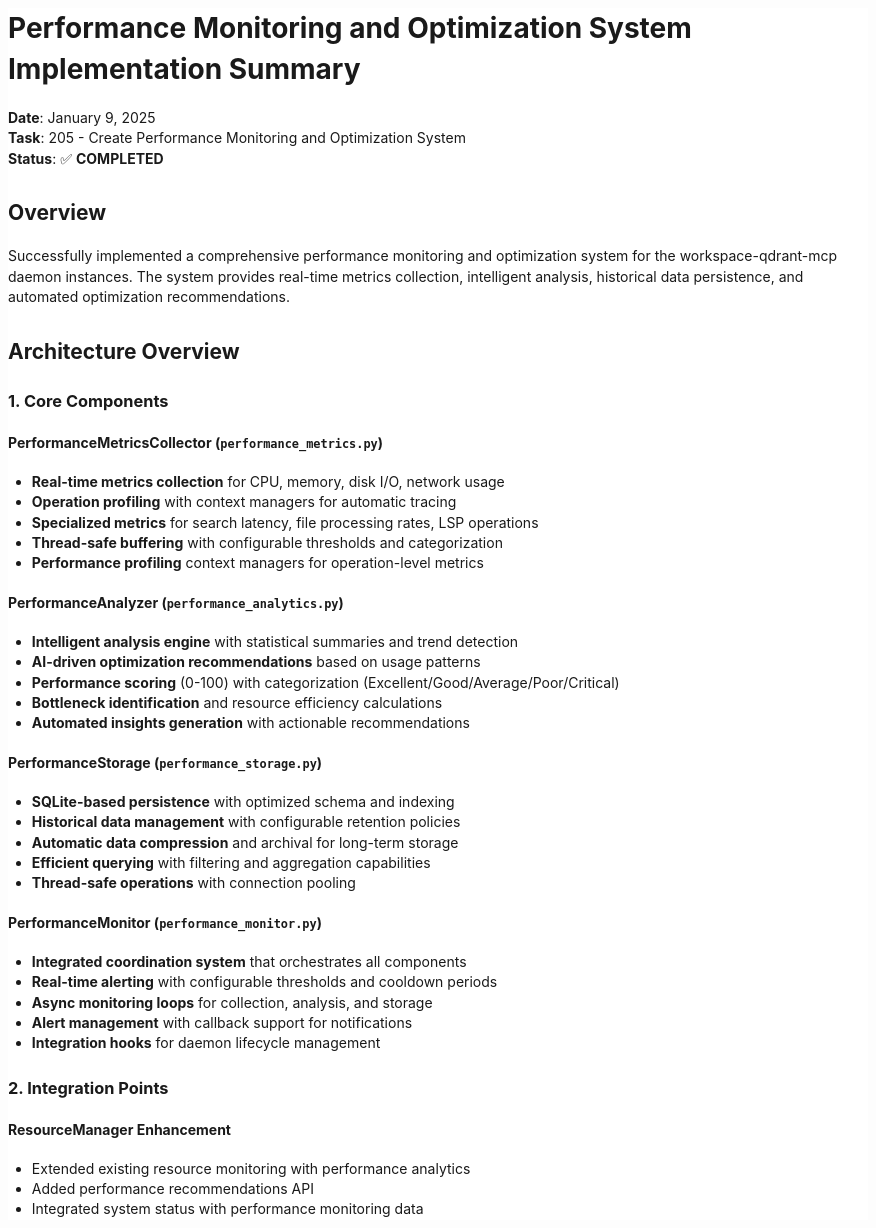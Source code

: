 # Performance Monitoring and Optimization System Implementation Summary

**Date**: January 9, 2025  
**Task**: 205 - Create Performance Monitoring and Optimization System  
**Status**: ✅ **COMPLETED**

## Overview

Successfully implemented a comprehensive performance monitoring and optimization system for the workspace-qdrant-mcp daemon instances. The system provides real-time metrics collection, intelligent analysis, historical data persistence, and automated optimization recommendations.

## Architecture Overview

### 1. Core Components

#### **PerformanceMetricsCollector** (`performance_metrics.py`)
- **Real-time metrics collection** for CPU, memory, disk I/O, network usage
- **Operation profiling** with context managers for automatic tracing
- **Specialized metrics** for search latency, file processing rates, LSP operations
- **Thread-safe buffering** with configurable thresholds and categorization
- **Performance profiling** context managers for operation-level metrics

#### **PerformanceAnalyzer** (`performance_analytics.py`)
- **Intelligent analysis engine** with statistical summaries and trend detection
- **AI-driven optimization recommendations** based on usage patterns
- **Performance scoring** (0-100) with categorization (Excellent/Good/Average/Poor/Critical)
- **Bottleneck identification** and resource efficiency calculations
- **Automated insights generation** with actionable recommendations

#### **PerformanceStorage** (`performance_storage.py`)
- **SQLite-based persistence** with optimized schema and indexing
- **Historical data management** with configurable retention policies
- **Automatic data compression** and archival for long-term storage
- **Efficient querying** with filtering and aggregation capabilities
- **Thread-safe operations** with connection pooling

#### **PerformanceMonitor** (`performance_monitor.py`)
- **Integrated coordination system** that orchestrates all components
- **Real-time alerting** with configurable thresholds and cooldown periods
- **Async monitoring loops** for collection, analysis, and storage
- **Alert management** with callback support for notifications
- **Integration hooks** for daemon lifecycle management

### 2. Integration Points

#### **ResourceManager Enhancement**
- Extended existing resource monitoring with performance analytics
- Added performance recommendations API
- Integrated system status with performance monitoring data

